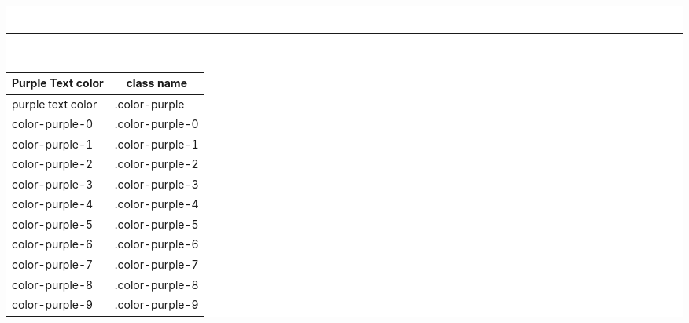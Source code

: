   </div>

  <br>

  <hr />

  <br>

  <div class="dg sm:gtc2 g16 fs14">
    <table class="wfull tlf">
      <thead>
        <tr>
          <th id="class">Purple Text color</th>
          <th id="properties">class name</th>
        </tr>
      </thead>
      <tbody>
        <tr>
          <td>
            <div class="color-purple">purple text color</div>
          </td>
          <td>.color-purple</td>
        </tr>
        <tr>
          <td><span class="color-purple-0">color-purple-0</span></td>
          <td>.color-purple-0</td>
        </tr>
        <tr>
          <td><span class="color-purple-1">color-purple-1</span></td>
          <td>.color-purple-1</td>
        </tr>
        <tr>
          <td><span class="color-purple-2">color-purple-2</span></td>
          <td>.color-purple-2</td>
        </tr>
        <tr>
          <td><span class="color-purple-3">color-purple-3</span></td>
          <td>.color-purple-3</td>
        </tr>
        <tr>
          <td><span class="color-purple-4">color-purple-4</span></td>
          <td>.color-purple-4</td>
        </tr>
        <tr>
          <td><span class="color-purple-5">color-purple-5</span></td>
          <td>.color-purple-5</td>
        </tr>
        <tr>
          <td><span class="color-purple-6">color-purple-6</span></td>
          <td>.color-purple-6</td>
        </tr>
        <tr>
          <td><span class="color-purple-7">color-purple-7</span></td>
          <td>.color-purple-7</td>
        </tr>
        <tr>
          <td><span class="color-purple-8">color-purple-8</span></td>
          <td>.color-purple-8</td>
        </tr>
        <tr>
          <td><span class="color-purple-9">color-purple-9</span></td>
          <td>.color-purple-9</td>
        </tr>
      </tbody>
    </table>